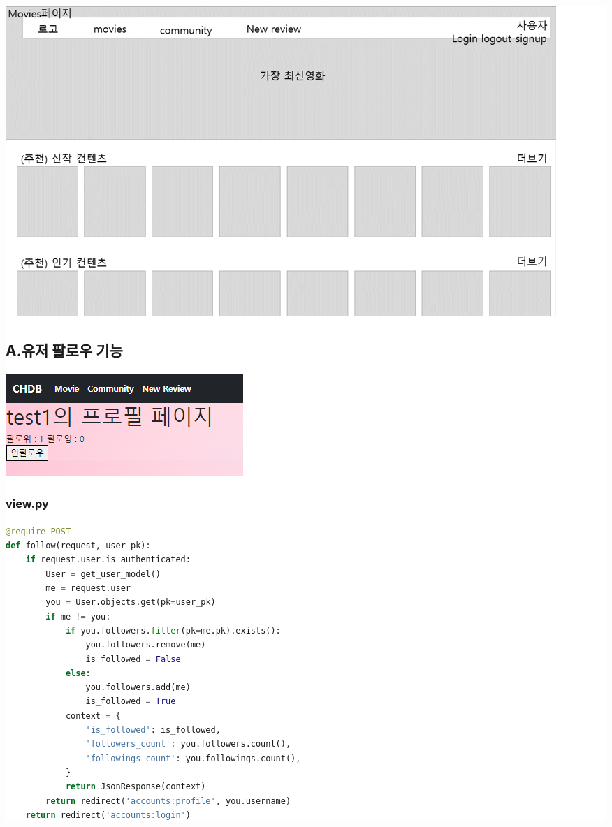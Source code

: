 ![image-20221104175420689](heeje.assets/image-20221104175420689.png)





## A.유저 팔로우 기능

![image-20221104175306217](heeje.assets/image-20221104175306217.png)

### view.py

```python
@require_POST
def follow(request, user_pk):
    if request.user.is_authenticated:
        User = get_user_model()
        me = request.user
        you = User.objects.get(pk=user_pk)
        if me != you:
            if you.followers.filter(pk=me.pk).exists():
                you.followers.remove(me)
                is_followed = False
            else:
                you.followers.add(me)
                is_followed = True
            context = {
                'is_followed': is_followed,
                'followers_count': you.followers.count(),
                'followings_count': you.followings.count(),
            }
            return JsonResponse(context)
        return redirect('accounts:profile', you.username)
    return redirect('accounts:login')
```